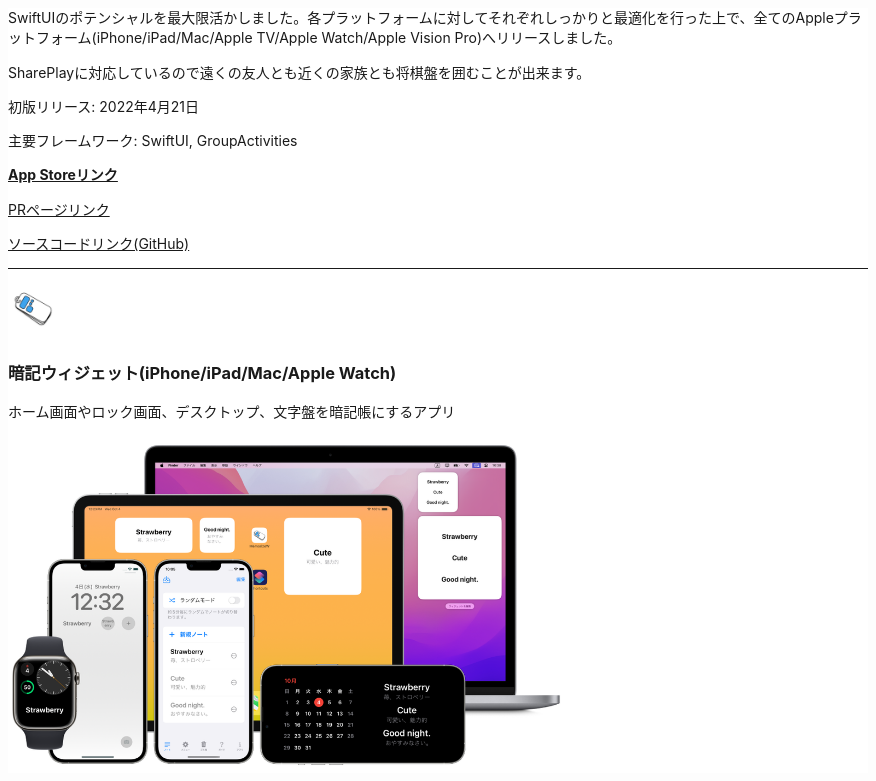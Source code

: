 SwiftUIのポテンシャルを最大限活かしました。各プラットフォームに対してそれぞれしっかりと最適化を行った上で、全てのAppleプラットフォーム(iPhone/iPad/Mac/Apple TV/Apple Watch/Apple Vision Pro)へリリースしました。

SharePlayに対応しているので遠くの友人とも近くの家族とも将棋盤を囲むことが出来ます。

初版リリース: 2022年4月21日

主要フレームワーク: SwiftUI, GroupActivities

[__App Storeリンク__](https://apps.apple.com/app/id1620268476)

[PRページリンク](Plain将棋盤/ja)

[ソースコードリンク(GitHub)](https://github.com/FlipByBlink/PlainShogi)

* * *

<img src="MemorizeWidget/icon.png" width="50">

### 暗記ウィジェット(iPhone/iPad/Mac/Apple Watch)
ホーム画面やロック画面、デスクトップ、文字盤を暗記帳にするアプリ

<img src="AssetJA/MemorizeWidget/top1200w.png" width="560">
